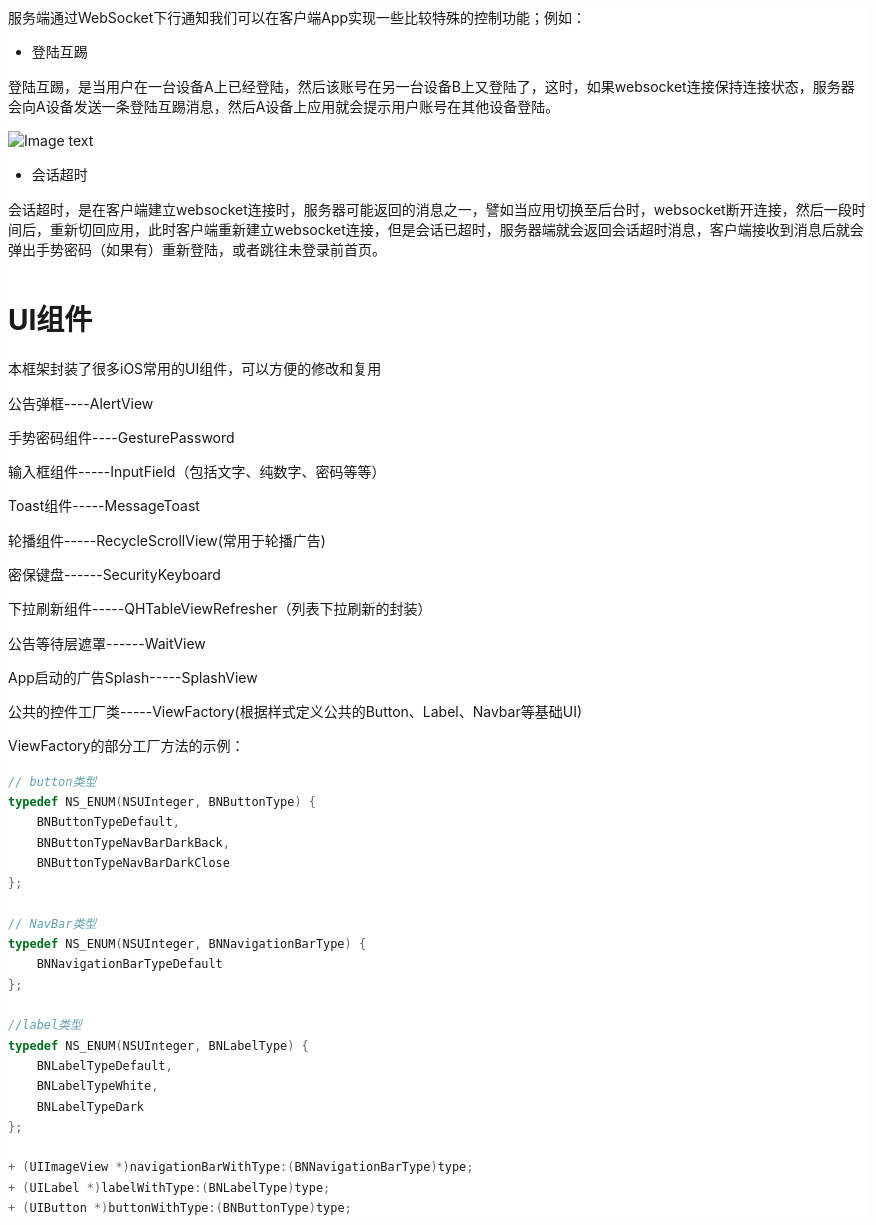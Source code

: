 服务端通过WebSocket下行通知我们可以在客户端App实现一些比较特殊的控制功能；例如：

- 登陆互踢

​        登陆互踢，是当用户在一台设备A上已经登陆，然后该账号在另一台设备B上又登陆了，这时，如果websocket连接保持连接状态，服务器会向A设备发送一条登陆互踢消息，然后A设备上应用就会提示用户账号在其他设备登陆。

![Image text](http://www.openlo.cn:8083/lo-view/ios/blob/b4e4f6b7c45fb2fe3c2e728664b2e81da3513012/img/1.png)

- 会话超时

​       会话超时，是在客户端建立websocket连接时，服务器可能返回的消息之一，譬如当应用切换至后台时，websocket断开连接，然后一段时间后，重新切回应用，此时客户端重新建立websocket连接，但是会话已超时，服务器端就会返回会话超时消息，客户端接收到消息后就会弹出手势密码（如果有）重新登陆，或者跳往未登录前首页。

# UI组件

本框架封装了很多iOS常用的UI组件，可以方便的修改和复用

公告弹框----AlertView

手势密码组件----GesturePassword

输入框组件-----InputField（包括文字、纯数字、密码等等）

Toast组件-----MessageToast

轮播组件-----RecycleScrollView(常用于轮播广告)

密保键盘------SecurityKeyboard

下拉刷新组件-----QHTableViewRefresher（列表下拉刷新的封装）

公告等待层遮罩------WaitView

App启动的广告Splash-----SplashView

公共的控件工厂类-----ViewFactory(根据样式定义公共的Button、Label、Navbar等基础UI)

ViewFactory的部分工厂方法的示例：

```objective-c
// button类型
typedef NS_ENUM(NSUInteger, BNButtonType) {
    BNButtonTypeDefault,
    BNButtonTypeNavBarDarkBack,
    BNButtonTypeNavBarDarkClose
};

// NavBar类型
typedef NS_ENUM(NSUInteger, BNNavigationBarType) {
    BNNavigationBarTypeDefault
};

//label类型
typedef NS_ENUM(NSUInteger, BNLabelType) {
    BNLabelTypeDefault,
    BNLabelTypeWhite,
    BNLabelTypeDark
};

+ (UIImageView *)navigationBarWithType:(BNNavigationBarType)type;
+ (UILabel *)labelWithType:(BNLabelType)type;
+ (UIButton *)buttonWithType:(BNButtonType)type;
```
